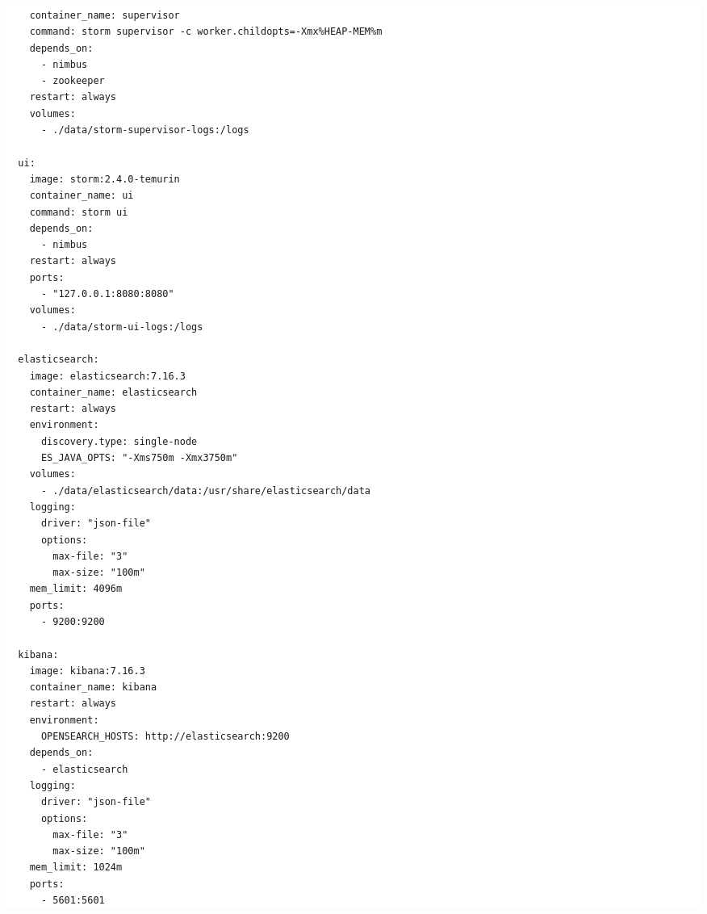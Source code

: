 ~~~
    container_name: supervisor
    command: storm supervisor -c worker.childopts=-Xmx%HEAP-MEM%m
    depends_on:
      - nimbus
      - zookeeper
    restart: always
    volumes:
      - ./data/storm-supervisor-logs:/logs

  ui:
    image: storm:2.4.0-temurin
    container_name: ui
    command: storm ui
    depends_on:
      - nimbus
    restart: always
    ports:
      - "127.0.0.1:8080:8080"
    volumes:
      - ./data/storm-ui-logs:/logs

  elasticsearch:
    image: elasticsearch:7.16.3
    container_name: elasticsearch
    restart: always
    environment:
      discovery.type: single-node
      ES_JAVA_OPTS: "-Xms750m -Xmx3750m"
    volumes:
      - ./data/elasticsearch/data:/usr/share/elasticsearch/data
    logging:
      driver: "json-file"
      options:
        max-file: "3"
        max-size: "100m"
    mem_limit: 4096m
    ports:
      - 9200:9200
     
  kibana:
    image: kibana:7.16.3
    container_name: kibana
    restart: always
    environment:
      OPENSEARCH_HOSTS: http://elasticsearch:9200
    depends_on:
      - elasticsearch
    logging:
      driver: "json-file"
      options:
        max-file: "3"
        max-size: "100m"
    mem_limit: 1024m
    ports:
      - 5601:5601
~~~
      